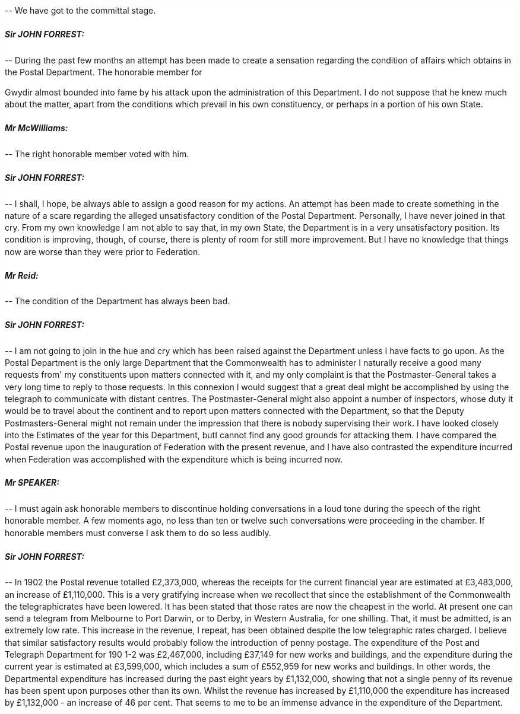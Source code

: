--  We have got to the committal stage. 

##### Sir JOHN FORREST:

-- During the past few months an attempt has been made to create a sensation regarding the condition of affairs which obtains in the Postal Department. The honorable member for 

Gwydir almost bounded into fame by his attack upon the administration of this Department. I do not suppose that he knew much about the matter, apart from the conditions which prevail in his own constituency, or perhaps in a portion of his own State. 

##### Mr McWilliams:

--  The right honorable member voted with him. 

##### Sir JOHN FORREST:

-- I shall, I hope, be always able to assign a good reason for my actions. An attempt has been made to create something in the nature of a scare regarding the alleged unsatisfactory condition of the Postal Department. Personally, I have never joined in that cry. From my own knowledge I am not able to say that, in my own State, the Department is in a very unsatisfactory position. Its condition is improving, though, of course, there is plenty of room for still more improvement. But I have no knowledge that things now are worse than they were prior to Federation. 

##### Mr Reid:

--  The condition of the Department has always been bad. 

##### Sir JOHN FORREST:

-- I am not going to join in the hue and cry which has been raised against the Department unless I have facts to go upon. As the Postal Department is the only large Department that the Commonwealth has to administer I naturally receive a good many requests from' my constituents upon matters connected with it, and my only complaint is that the Postmaster-General takes a very long time to reply to those requests. In this connexion I would suggest that a great deal might be accomplished by using the telegraph to communicate with distant centres. The Postmaster-General might also appoint a number of inspectors, whose duty it would be to travel about the continent and to report upon matters connected with the Department, so that the Deputy Postmasters-General might not remain under the impression that there is nobody supervising their work. I have looked closely into the Estimates of the year for this Department, butI cannot find any good grounds for attacking them. I have compared the Postal revenue upon the inauguration of Federation with the present revenue, and I have also contrasted the expenditure incurred when Federation was accomplished with the expenditure which is being incurred now. 

##### Mr SPEAKER:

-- I must again ask honorable members to discontinue holding conversations in a loud tone during the speech of the right honorable member. A few moments ago, no less than ten or twelve such conversations were proceeding in the chamber. If honorable members must converse I ask them to do so less audibly. 

##### Sir JOHN FORREST:

-- In 1902 the Postal revenue totalled £2,373,000, whereas the receipts for the current financial year are estimated at £3,483,000, an increase of £1,110,000. This is a very gratifying increase when we recollect that since the establishment of the Commonwealth the telegraphicrates have been lowered. It has been stated that those rates are now the cheapest in the world. At present one can send a telegram from Melbourne to Port Darwin, or to Derby, in Western Australia, for one shilling. That, it must be admitted, is an extremely low rate. This increase in the revenue, I repeat, has been obtained despite the low telegraphic rates charged. I believe that similar satisfactory results would probably follow the introduction of penny postage. The expenditure of the Post and Telegraph Department for 190 1-2 was £2,467,000, including £37,149 for new works and buildings, and the expenditure during the current year is estimated at £3,599,000, which includes a sum of £552,959 for new works and buildings. In other words, the Departmental expenditure has increased during the past eight  years by £1,132,000, showing that not a single penny of its revenue has been spent upon purposes other than its own. Whilst the revenue has increased by £1,110,000 the expenditure has increased by £1,132,000 - an increase of 46 per cent. That seems to me to be an immense advance in the expenditure of the Department. 

